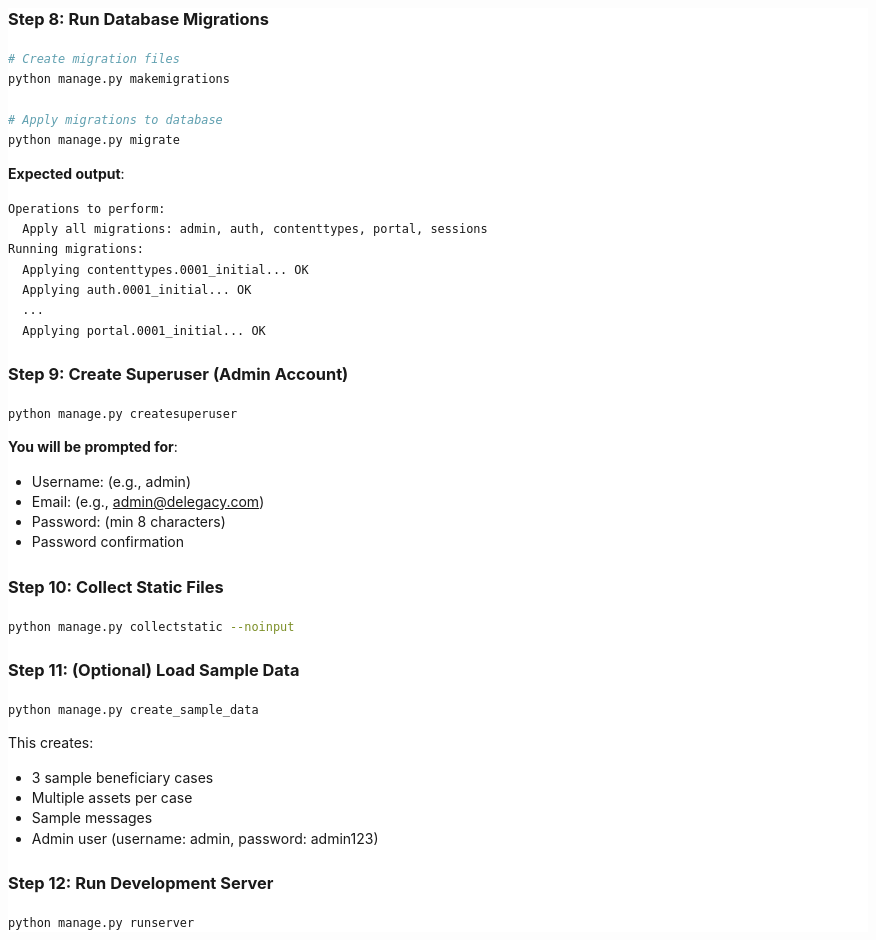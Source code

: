 ### Step 8: Run Database Migrations

```bash
# Create migration files
python manage.py makemigrations

# Apply migrations to database
python manage.py migrate
```

**Expected output**:
```
Operations to perform:
  Apply all migrations: admin, auth, contenttypes, portal, sessions
Running migrations:
  Applying contenttypes.0001_initial... OK
  Applying auth.0001_initial... OK
  ...
  Applying portal.0001_initial... OK
```

### Step 9: Create Superuser (Admin Account)

```bash
python manage.py createsuperuser
```

**You will be prompted for**:
- Username: (e.g., admin)
- Email: (e.g., admin@delegacy.com)
- Password: (min 8 characters)
- Password confirmation

### Step 10: Collect Static Files

```bash
python manage.py collectstatic --noinput
```

### Step 11: (Optional) Load Sample Data

```bash
python manage.py create_sample_data
```

This creates:
- 3 sample beneficiary cases
- Multiple assets per case
- Sample messages
- Admin user (username: admin, password: admin123)

### Step 12: Run Development Server

```bash
python manage.py runserver
```
